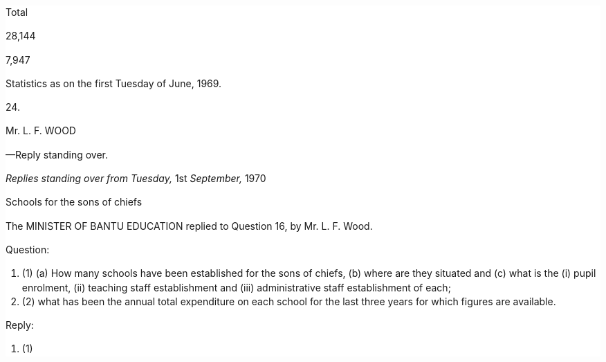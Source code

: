 </tr>

<tr>

<td><p></p></td>

<td><p>Total</p></td>

<td><p>28,144</p></td>

<td><p>7,947</p></td>

</tr>

</table>

<p>Statistics as on the first Tuesday of June, 1969.</p>

</answer>

<question by="#wood" to="#minister">

<num>24.</num>

<from>Mr. L. F. WOOD</from>

<p>&#x2014;Reply standing over.</p>

</question>

<p><i>Replies standing over from Tuesday,</i> 1st <i>September,</i> 1970</p>

</writtenStatements>

<writtenStatements>

<heading>Schools for the sons of chiefs</heading>

<p>The MINISTER OF BANTU EDUCATION replied to Question 16, by Mr. L. F. Wood.</p>

<question by="#wood" to="#minister_of_bantu_education">

<heading>Question:</heading>

<ol>

<li>(1) (a) How many schools have been established for the sons of chiefs, (b) where are they situated and (c) what is the (i) pupil enrolment, (ii) teaching staff establishment and (iii) administrative staff establishment of each;</li>

<li>(2) what has been the annual total expenditure on each school for the last three years for which figures are available.</li>

</ol>

</question>

<answer by="#minister_of_bantu_education" to="#wood">

<heading>Reply:</heading>

<ol>

<li>(1)
